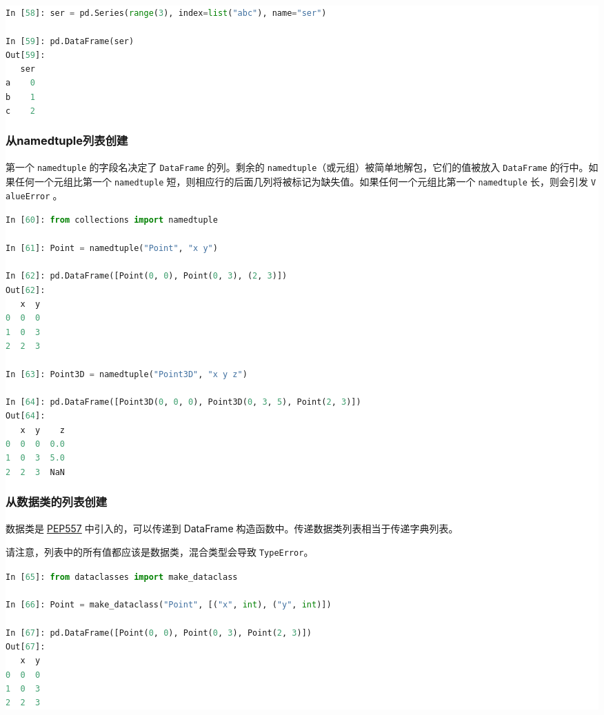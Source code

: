 ```python
In [58]: ser = pd.Series(range(3), index=list("abc"), name="ser")

In [59]: pd.DataFrame(ser)
Out[59]:
   ser
a    0
b    1
c    2
```

### 从namedtuple列表创建

第一个 `namedtuple` 的字段名决定了 `DataFrame` 的列。剩余的 `namedtuple`（或元组）被简单地解包，它们的值被放入 `DataFrame` 的行中。如果任何一个元组比第一个 `namedtuple` 短，则相应行的后面几列将被标记为缺失值。如果任何一个元组比第一个 `namedtuple` 长，则会引发 `ValueError` 。

```python
In [60]: from collections import namedtuple

In [61]: Point = namedtuple("Point", "x y")

In [62]: pd.DataFrame([Point(0, 0), Point(0, 3), (2, 3)])
Out[62]:
   x  y
0  0  0
1  0  3
2  2  3

In [63]: Point3D = namedtuple("Point3D", "x y z")

In [64]: pd.DataFrame([Point3D(0, 0, 0), Point3D(0, 3, 5), Point(2, 3)])
Out[64]:
   x  y    z
0  0  0  0.0
1  0  3  5.0
2  2  3  NaN
```

### 从数据类的列表创建

数据类是 [PEP557](https://www.python.org/dev/peps/pep-0557 "PEP557") 中引入的，可以传递到 DataFrame 构造函数中。传递数据类列表相当于传递字典列表。

请注意，列表中的所有值都应该是数据类，混合类型会导致 `TypeError`。

```python
In [65]: from dataclasses import make_dataclass

In [66]: Point = make_dataclass("Point", [("x", int), ("y", int)])

In [67]: pd.DataFrame([Point(0, 0), Point(0, 3), Point(2, 3)])
Out[67]:
   x  y
0  0  0
1  0  3
2  2  3
```
